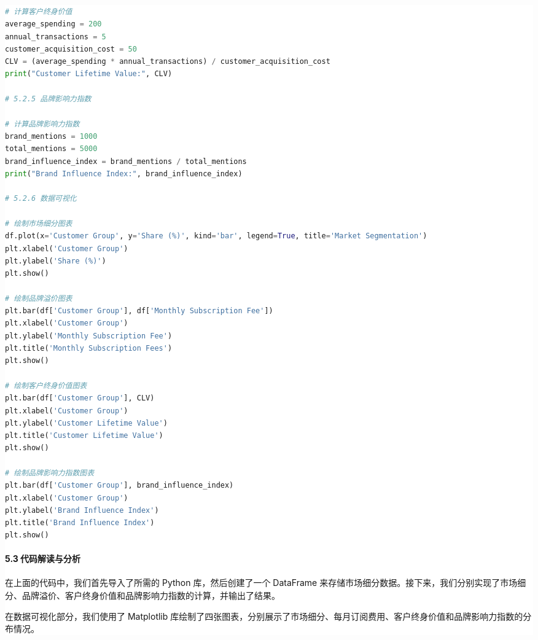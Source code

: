 ```python
# 计算客户终身价值
average_spending = 200
annual_transactions = 5
customer_acquisition_cost = 50
CLV = (average_spending * annual_transactions) / customer_acquisition_cost
print("Customer Lifetime Value:", CLV)

# 5.2.5 品牌影响力指数

# 计算品牌影响力指数
brand_mentions = 1000
total_mentions = 5000
brand_influence_index = brand_mentions / total_mentions
print("Brand Influence Index:", brand_influence_index)

# 5.2.6 数据可视化

# 绘制市场细分图表
df.plot(x='Customer Group', y='Share (%)', kind='bar', legend=True, title='Market Segmentation')
plt.xlabel('Customer Group')
plt.ylabel('Share (%)')
plt.show()

# 绘制品牌溢价图表
plt.bar(df['Customer Group'], df['Monthly Subscription Fee'])
plt.xlabel('Customer Group')
plt.ylabel('Monthly Subscription Fee')
plt.title('Monthly Subscription Fees')
plt.show()

# 绘制客户终身价值图表
plt.bar(df['Customer Group'], CLV)
plt.xlabel('Customer Group')
plt.ylabel('Customer Lifetime Value')
plt.title('Customer Lifetime Value')
plt.show()

# 绘制品牌影响力指数图表
plt.bar(df['Customer Group'], brand_influence_index)
plt.xlabel('Customer Group')
plt.ylabel('Brand Influence Index')
plt.title('Brand Influence Index')
plt.show()
```

#### 5.3 代码解读与分析

在上面的代码中，我们首先导入了所需的 Python 库，然后创建了一个 DataFrame 来存储市场细分数据。接下来，我们分别实现了市场细分、品牌溢价、客户终身价值和品牌影响力指数的计算，并输出了结果。

在数据可视化部分，我们使用了 Matplotlib 库绘制了四张图表，分别展示了市场细分、每月订阅费用、客户终身价值和品牌影响力指数的分布情况。
